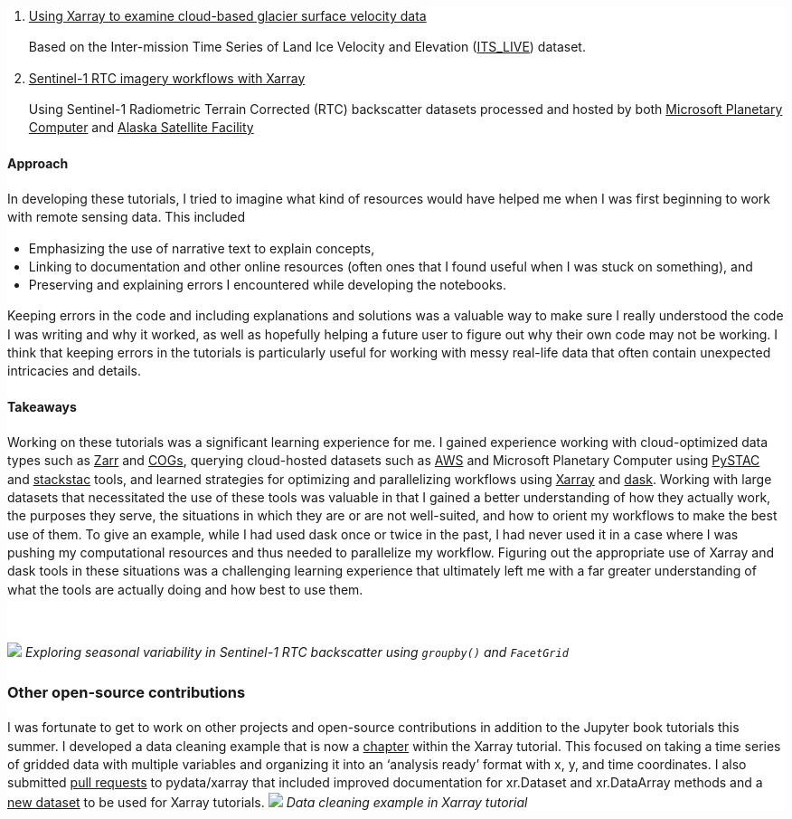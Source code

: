 1.  [Using Xarray to examine cloud-based glacier surface velocity data](https://e-marshall.github.io/itslive/)

    Based on the Inter-mission Time Series of Land Ice Velocity and Elevation ([ITS_LIVE](https://its-live.jpl.nasa.gov/)) dataset.

2.  [Sentinel-1 RTC imagery workflows with Xarray](https://e-marshall.github.io/sentinel1_rtc/)

    Using Sentinel-1 Radiometric Terrain Corrected (RTC) backscatter datasets processed and hosted by both [Microsoft Planetary Computer](https://planetarycomputer.microsoft.com/dataset/sentinel-1-rtc#overview) and [Alaska Satellite Facility](https://www.arcgis.com/home/item.html?id=3dd8d25559db4ba6aa0e1b6e8cb5d39a)

#### Approach

In developing these tutorials, I tried to imagine what kind of resources would have helped me when I was first beginning to work with remote sensing data. This included

- Emphasizing the use of narrative text to explain concepts,
- Linking to documentation and other online resources (often ones that I found useful when I was stuck on something), and
- Preserving and explaining errors I encountered while developing the notebooks.

Keeping errors in the code and including explanations and solutions was a valuable way to make sure I really understood the code I was writing and why it worked, as well as hopefully helping a future user to figure out why their own code may not be working. I think that keeping errors in the tutorials is particularly useful for working with messy real-life data that often contain unexpected intricacies and details.

#### Takeaways

Working on these tutorials was a significant learning experience for me. I gained experience working with cloud-optimized data types such as [Zarr](https://zarr.readthedocs.io/en/stable/) and [COGs](https://www.cogeo.org/), querying cloud-hosted datasets such as [AWS](https://registry.opendata.aws/?search=tags:gis,earth%20observation,events,mapping,meteorological,environmental,transportation) and Microsoft Planetary Computer using [PySTAC](https://pystac.readthedocs.io/en/stable/) and [stackstac](https://stackstac.readthedocs.io/en/latest/) tools, and learned strategies for optimizing and parallelizing workflows using [Xarray](https://docs.xarray.dev/en/stable/) and [dask](https://www.dask.org/). Working with large datasets that necessitated the use of these tools was valuable in that I gained a better understanding of how they actually work, the purposes they serve, the situations in which they are or are not well-suited, and how to orient my workflows to make the best use of them. To give an example, while I had used dask once or twice in the past, I had never used it in a case where I was pushing my computational resources and thus needed to parallelize my workflow. Figuring out the appropriate use of Xarray and dask tools in these situations was a challenging learning experience that ultimately left me with a far greater understanding of what the tools are actually doing and how best to use them.

<br />

![](https://i.imgur.com/nh5K9AB.png)
_Exploring seasonal variability in Sentinel-1 RTC backscatter using `groupby()` and `FacetGrid`_

### Other open-source contributions

I was fortunate to get to work on other projects and open-source contributions in addition to the Jupyter book tutorials this summer. I developed a data cleaning example that is now a [chapter](https://tutorial.xarray.dev/data_cleaning/ice_velocity.html) within the Xarray tutorial. This focused on taking a time series of gridded data with multiple variables and organizing it into an ‘analysis ready’ format with x, y, and time coordinates. I also submitted [pull requests](https://github.com/pydata/xarray/pulls?q=is%3Apr+author%3Ae-marshall) to pydata/xarray that included improved documentation for xr.Dataset and xr.DataArray methods and a [new dataset](https://github.com/pydata/xarray-data/pull/24) to be used for Xarray tutorials.
![](https://i.imgur.com/sddCbB3.png)
_Data cleaning example in Xarray tutorial_
